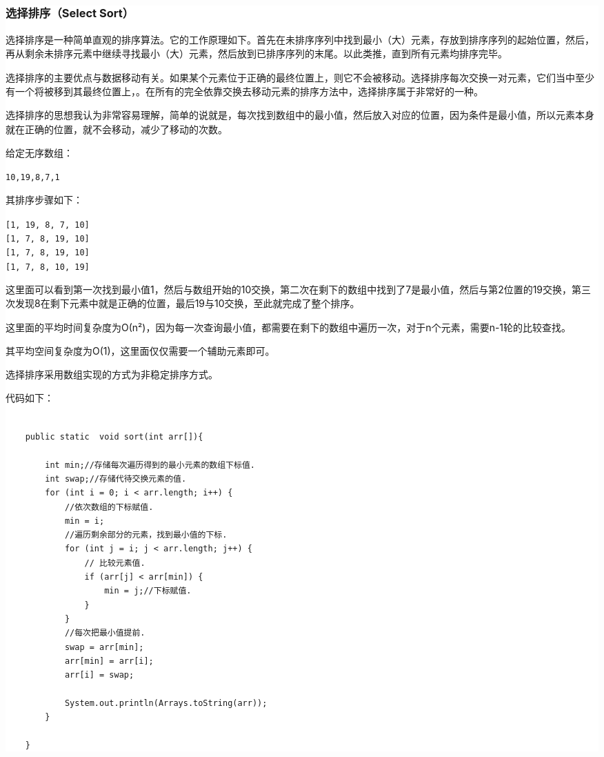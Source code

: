 
### 选择排序（Select Sort）

选择排序是一种简单直观的排序算法。它的工作原理如下。首先在未排序序列中找到最小（大）元素，存放到排序序列的起始位置，然后，再从剩余未排序元素中继续寻找最小（大）元素，然后放到已排序序列的末尾。以此类推，直到所有元素均排序完毕。

选择排序的主要优点与数据移动有关。如果某个元素位于正确的最终位置上，则它不会被移动。选择排序每次交换一对元素，它们当中至少有一个将被移到其最终位置上，。在所有的完全依靠交换去移动元素的排序方法中，选择排序属于非常好的一种。


选择排序的思想我认为非常容易理解，简单的说就是，每次找到数组中的最小值，然后放入对应的位置，因为条件是最小值，所以元素本身就在正确的位置，就不会移动，减少了移动的次数。


给定无序数组：
```
10,19,8,7,1
```

其排序步骤如下：

```
[1, 19, 8, 7, 10]
[1, 7, 8, 19, 10]
[1, 7, 8, 19, 10]
[1, 7, 8, 10, 19]
```

这里面可以看到第一次找到最小值1，然后与数组开始的10交换，第二次在剩下的数组中找到了7是最小值，然后与第2位置的19交换，第三次发现8在剩下元素中就是正确的位置，最后19与10交换，至此就完成了整个排序。

这里面的平均时间复杂度为О(n²)，因为每一次查询最小值，都需要在剩下的数组中遍历一次，对于n个元素，需要n-1轮的比较查找。

其平均空间复杂度为O(1)，这里面仅仅需要一个辅助元素即可。

选择排序采用数组实现的方式为非稳定排序方式。

代码如下：

```shell

    public static  void sort(int arr[]){

        int min;//存储每次遍历得到的最小元素的数组下标值.
        int swap;//存储代待交换元素的值.
        for (int i = 0; i < arr.length; i++) {
            //依次数组的下标赋值.
            min = i;
            //遍历剩余部分的元素，找到最小值的下标.
            for (int j = i; j < arr.length; j++) {
                // 比较元素值.
                if (arr[j] < arr[min]) {
                    min = j;//下标赋值.
                }
            }
            //每次把最小值提前.
            swap = arr[min];
            arr[min] = arr[i];
            arr[i] = swap;

            System.out.println(Arrays.toString(arr));
        }

    }
```
